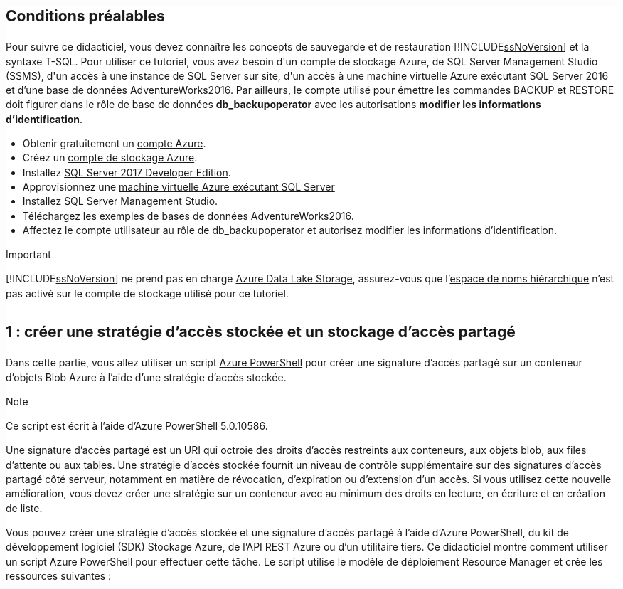## <a name="prerequisites"></a>Conditions préalables

Pour suivre ce didacticiel, vous devez connaître les concepts de sauvegarde et de restauration [!INCLUDE[ssNoVersion](../includes/ssnoversion-md.md)] et la syntaxe T-SQL. Pour utiliser ce tutoriel, vous avez besoin d'un compte de stockage Azure, de SQL Server Management Studio (SSMS), d'un accès à une instance de SQL Server sur site, d'un accès à une machine virtuelle Azure exécutant SQL Server 2016 et d’une base de données AdventureWorks2016. Par ailleurs, le compte utilisé pour émettre les commandes BACKUP et RESTORE doit figurer dans le rôle de base de données **db_backupoperator** avec les autorisations **modifier les informations d’identification**. 

- Obtenir gratuitement un [compte Azure](https://azure.microsoft.com/offers/ms-azr-0044p/).
- Créez un [compte de stockage Azure](/azure/storage/common/storage-quickstart-create-account?tabs=portal).
- Installez [SQL Server 2017 Developer Edition](https://www.microsoft.com/sql-server/sql-server-downloads).
- Approvisionnez une [machine virtuelle Azure exécutant SQL Server](https://azure.microsoft.com/services/virtual-machines/sql-server/)
- Installez [SQL Server Management Studio](../ssms/download-sql-server-management-studio-ssms.md).
- Téléchargez les [exemples de bases de données AdventureWorks2016](../samples/adventureworks-install-configure.md).
- Affectez le compte utilisateur au rôle de [db_backupoperator](./security/authentication-access/database-level-roles.md) et autorisez [modifier les informations d’identification](../t-sql/statements/alter-credential-transact-sql.md). 

> [!IMPORTANT]
> [!INCLUDE[ssNoVersion](../includes/ssnoversion-md.md)] ne prend pas en charge [Azure Data Lake Storage](/azure/storage/blobs/data-lake-storage-introduction), assurez-vous que l’[espace de noms hiérarchique](/azure/storage/blobs/data-lake-storage-namespace) n’est pas activé sur le compte de stockage utilisé pour ce tutoriel.

## <a name="1---create-stored-access-policy-and-shared-access-storage"></a>1 : créer une stratégie d’accès stockée et un stockage d’accès partagé

Dans cette partie, vous allez utiliser un script [Azure PowerShell](/powershell/azure/) pour créer une signature d’accès partagé sur un conteneur d’objets Blob Azure à l’aide d’une stratégie d’accès stockée.  
  
> [!NOTE]  
> Ce script est écrit à l’aide d’Azure PowerShell 5.0.10586.  
  
Une signature d’accès partagé est un URI qui octroie des droits d’accès restreints aux conteneurs, aux objets blob, aux files d’attente ou aux tables. Une stratégie d’accès stockée fournit un niveau de contrôle supplémentaire sur des signatures d’accès partagé côté serveur, notamment en matière de révocation, d’expiration ou d’extension d’un accès. Si vous utilisez cette nouvelle amélioration, vous devez créer une stratégie sur un conteneur avec au minimum des droits en lecture, en écriture et en création de liste.  
  
Vous pouvez créer une stratégie d’accès stockée et une signature d’accès partagé à l’aide d’Azure PowerShell, du kit de développement logiciel (SDK) Stockage Azure, de l’API REST Azure ou d’un utilitaire tiers. Ce didacticiel montre comment utiliser un script Azure PowerShell pour effectuer cette tâche. Le script utilise le modèle de déploiement Resource Manager et crée les ressources suivantes :  
  